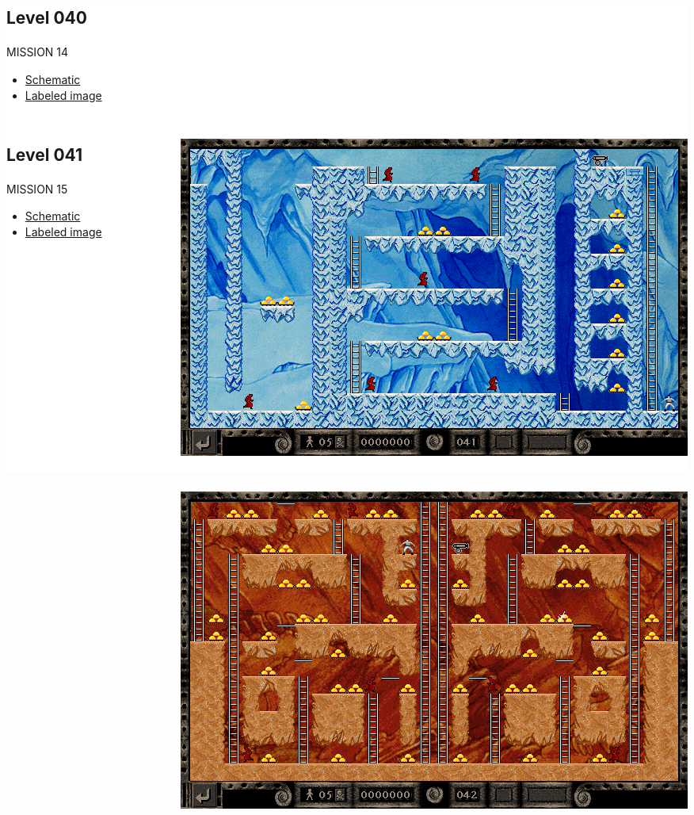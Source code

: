 ## Level 040
MISSION 14<br>
- [Schematic](pngs_schema/040_s.png)
- <a href="pngs_labeled/LR2_SLITE_THxP - 040 - CRYS - MISSION 14.png">Labeled image</a>
<br clear=all><br>

<img src="pngs/041.png" align=right style="padding: 10px 0px 0px 5px;">

## Level 041
MISSION 15<br>
- [Schematic](pngs_schema/041_s.png)
- <a href="pngs_labeled/LR2_SLITE_THxP - 041 - ICEW - MISSION 15.png">Labeled image</a>
<br clear=all><br>

<img src="pngs/042.png" align=right style="padding: 10px 0px 0px 5px;">
